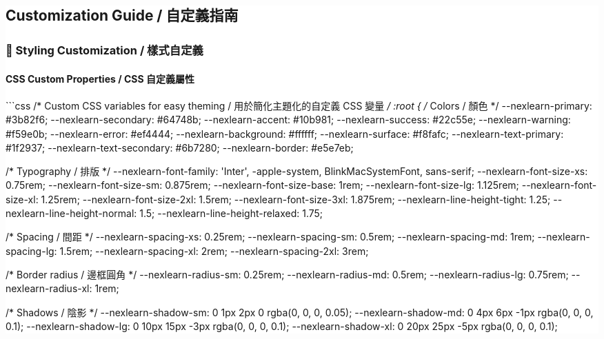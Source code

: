 
## Customization Guide / 自定義指南

### 🎨 Styling Customization / 樣式自定義

#### CSS Custom Properties / CSS 自定義屬性

\`\`\`css
/* Custom CSS variables for easy theming / 用於簡化主題化的自定義 CSS 變量 */
:root {
  /* Colors / 顏色 */
  --nexlearn-primary: #3b82f6;
  --nexlearn-secondary: #64748b;
  --nexlearn-accent: #10b981;
  --nexlearn-success: #22c55e;
  --nexlearn-warning: #f59e0b;
  --nexlearn-error: #ef4444;
  --nexlearn-background: #ffffff;
  --nexlearn-surface: #f8fafc;
  --nexlearn-text-primary: #1f2937;
  --nexlearn-text-secondary: #6b7280;
  --nexlearn-border: #e5e7eb;
  
  /* Typography / 排版 */
  --nexlearn-font-family: 'Inter', -apple-system, BlinkMacSystemFont, sans-serif;
  --nexlearn-font-size-xs: 0.75rem;
  --nexlearn-font-size-sm: 0.875rem;
  --nexlearn-font-size-base: 1rem;
  --nexlearn-font-size-lg: 1.125rem;
  --nexlearn-font-size-xl: 1.25rem;
  --nexlearn-font-size-2xl: 1.5rem;
  --nexlearn-font-size-3xl: 1.875rem;
  --nexlearn-line-height-tight: 1.25;
  --nexlearn-line-height-normal: 1.5;
  --nexlearn-line-height-relaxed: 1.75;
  
  /* Spacing / 間距 */
  --nexlearn-spacing-xs: 0.25rem;
  --nexlearn-spacing-sm: 0.5rem;
  --nexlearn-spacing-md: 1rem;
  --nexlearn-spacing-lg: 1.5rem;
  --nexlearn-spacing-xl: 2rem;
  --nexlearn-spacing-2xl: 3rem;
  
  /* Border radius / 邊框圓角 */
  --nexlearn-radius-sm: 0.25rem;
  --nexlearn-radius-md: 0.5rem;
  --nexlearn-radius-lg: 0.75rem;
  --nexlearn-radius-xl: 1rem;
  
  /* Shadows / 陰影 */
  --nexlearn-shadow-sm: 0 1px 2px 0 rgba(0, 0, 0, 0.05);
  --nexlearn-shadow-md: 0 4px 6px -1px rgba(0, 0, 0, 0.1);
  --nexlearn-shadow-lg: 0 10px 15px -3px rgba(0, 0, 0, 0.1);
  --nexlearn-shadow-xl: 0 20px 25px -5px rgba(0, 0, 0, 0.1);
  
